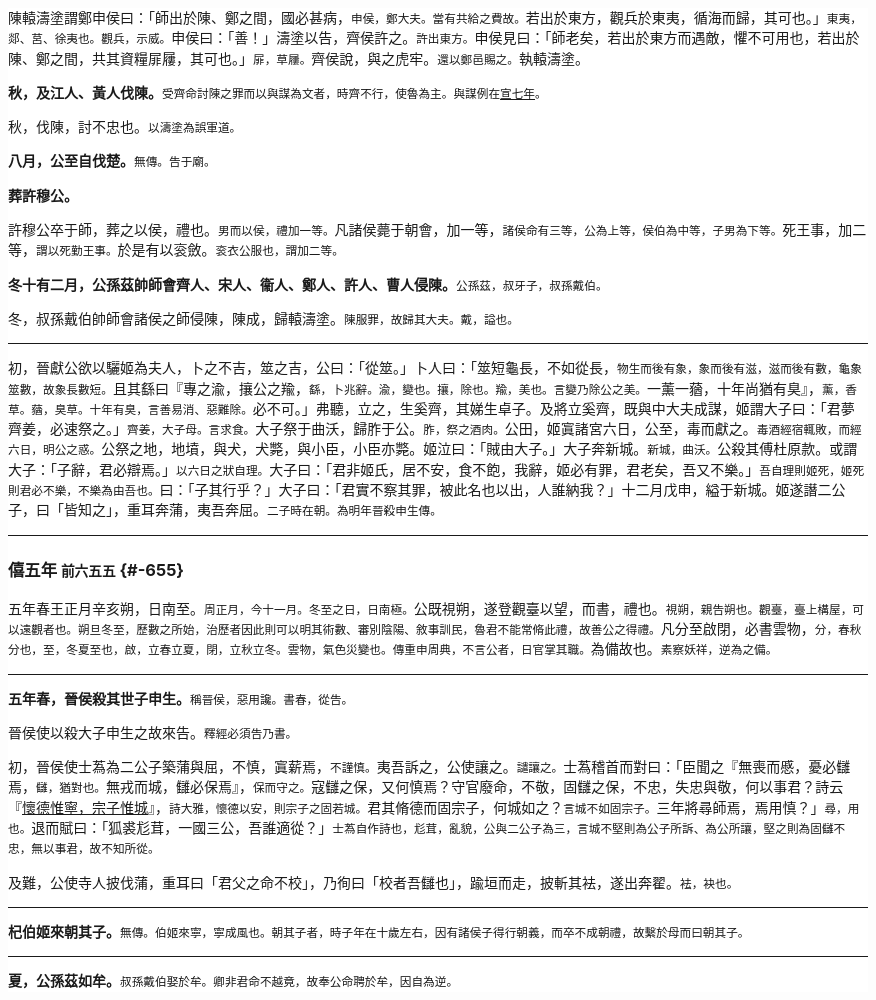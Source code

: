 陳轅濤塗謂鄭申侯曰：「師出於陳、鄭之間，國必甚病，<small>申侯，鄭大夫。當有共給之費故。</small>若出於東方，觀兵於東夷，循海而歸，其可也。」<small>東夷，郯、莒、徐夷也。觀兵，示威。</small>申侯曰：「善！」濤塗以告，齊侯許之。<small>許出東方。</small>申侯見曰：「師老矣，若出於東方而遇敵，懼不可用也，若出於陳、鄭之間，共其資糧屝屨，其可也。」<small>屝，草屨。</small>齊侯說，與之虎牢。<small>還以鄭邑賜之。</small>執轅濤塗。

**秋，及江人、黃人伐陳。**<small>受齊命討陳之罪而以與謀為文者，時齊不行，使魯為主。與謀例在[宣七年](../07/#-602)。</small>

秋，伐陳，討不忠也。<small>以濤塗為誤軍道。</small>

**八月，公至自伐楚。**<small>無傳。告于廟。</small>

**葬許穆公。**

許穆公卒于師，葬之以侯，禮也。<small>男而以侯，禮加一等。</small>凡諸侯薨于朝會，加一等，<small>諸侯命有三等，公為上等，侯伯為中等，子男為下等。</small>死王事，加二等，<small>謂以死勤王事。</small>於是有以衮斂。<small>衮衣公服也，謂加二等。</small>

**冬十有二月，公孫茲帥師會齊人、宋人、衞人、鄭人、許人、曹人侵陳。**<small>公孫茲，叔牙子，叔孫戴伯。</small>

冬，叔孫戴伯帥師會諸侯之師侵陳，陳成，歸轅濤塗。<small>陳服罪，故歸其大夫。戴，謚也。</small>

---

初，晉獻公欲以驪姬為夫人，卜之不吉，筮之吉，公曰：「從筮。」卜人曰：「筮短龜長，不如從長，<small>物生而後有象，象而後有滋，滋而後有數，龜象筮數，故象長數短。</small>且其繇曰『專之渝，攘公之羭，<small>繇，卜兆辭。渝，變也。攘，除也。羭，美也。言變乃除公之美。</small>一薰一蕕，十年尚猶有臭』，<small>薰，香草。蕕，臭草。十年有臭，言善易消、惡難除。</small>必不可。」弗聽，立之，生奚齊，其娣生卓子。及將立奚齊，既與中大夫成謀，姬謂大子曰：「君夢齊姜，必速祭之。」<small>齊姜，大子母。言求食。</small>大子祭于曲沃，歸胙于公。<small>胙，祭之酒肉。</small>公田，姬寘諸宮六日，公至，毒而獻之。<small>毒酒經宿輒敗，而經六日，明公之惑。</small>公祭之地，地墳，與犬，犬斃，與小臣，小臣亦斃。姬泣曰：「賊由大子。」大子奔新城。<small>新城，曲沃。</small>公殺其傅杜原款。或謂大子：「子辭，君必辯焉。」<small>以六日之狀自理。</small>大子曰：「君非姬氏，居不安，食不飽，我辭，姬必有罪，君老矣，吾又不樂。」<small>吾自理則姬死，姬死則君必不樂，不樂為由吾也。</small>曰：「子其行乎？」大子曰：「君實不察其罪，被此名也以出，人誰納我？」十二月戊申，縊于新城。姬遂譖二公子，曰「皆知之」，重耳奔蒲，夷吾奔屈。<small>二子時在朝。為明年晉殺申生傳。</small>

---

### 僖五年 <small>前六五五</small> {#-655}

五年春王正月辛亥朔，日南至。<small>周正月，今十一月。冬至之日，日南極。</small>公既視朔，遂登觀臺以望，而書，禮也。<small>視朔，親告朔也。觀臺，臺上構屋，可以遠觀者也。朔旦冬至，歷數之所始，治歷者因此則可以明其術數、審別陰陽、敘事訓民，魯君不能常脩此禮，故善公之得禮。</small>凡分至啟閉，必書雲物，<small>分，春秋分也，至，冬夏至也，啟，立春立夏，閉，立秋立冬。雲物，氣色災變也。傳重申周典，不言公者，日官掌其職。</small>為備故也。<small>素察妖祥，逆為之備。</small>

---

**五年春，晉侯殺其世子申生。**<small>稱晉侯，惡用讒。書春，從告。</small>

晉侯使以殺大子申生之故來告。<small>釋經必須告乃書。</small>

初，晉侯使士蒍為二公子築蒲與屈，不慎，寘薪焉，<small>不謹慎。</small>夷吾訴之，公使讓之。<small>譴讓之。</small>士蒍稽首而對曰：「臣聞之『無喪而慼，憂必讎焉，<small>讎，猶對也。</small>無戎而城，讎必保焉』，<small>保而守之。</small>寇讎之保，又何慎焉？守官廢命，不敬，固讎之保，不忠，失忠與敬，何以事君？詩云『[懷德惟寧，宗子惟城](/classics/shi/24/#10)』，<small>詩大雅，懷德以安，則宗子之固若城。</small>君其脩德而固宗子，何城如之？<small>言城不如固宗子。</small>三年將尋師焉，焉用慎？」<small>尋，用也。</small>退而賦曰：「狐裘尨茸，一國三公，吾誰適從？」<small>士蒍自作詩也，尨茸，亂貌，公與二公子為三，言城不堅則為公子所訴、為公所讓，堅之則為固讎不忠，無以事君，故不知所從。</small>

及難，公使寺人披伐蒲，重耳曰「君父之命不校」，乃徇曰「校者吾讎也」，踰垣而走，披斬其袪，遂出奔翟。<small>袪，袂也。</small>

---

**杞伯姬來朝其子。**<small>無傳。伯姬來寧，寧成風也。朝其子者，時子年在十歲左右，因有諸侯子得行朝義，而卒不成朝禮，故繫於母而曰朝其子。</small>

---

**夏，公孫茲如牟。**<small>叔孫戴伯娶於牟。卿非君命不越竟，故奉公命聘於牟，因自為逆。</small>

